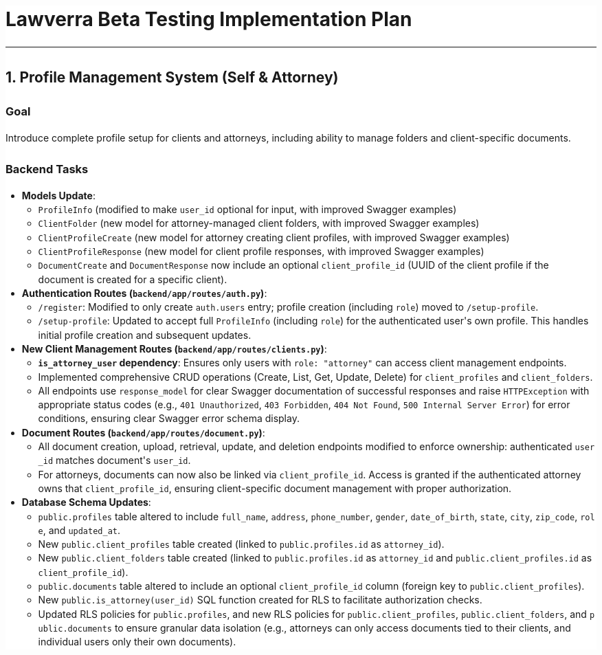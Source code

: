 # Lawverra Beta Testing Implementation Plan

---

## 1. Profile Management System (Self & Attorney)

### Goal

Introduce complete profile setup for clients and attorneys, including ability to manage folders and client-specific documents.

### Backend Tasks

- **Models Update**:
  - `ProfileInfo` (modified to make `user_id` optional for input, with improved Swagger examples)
  - `ClientFolder` (new model for attorney-managed client folders, with improved Swagger examples)
  - `ClientProfileCreate` (new model for attorney creating client profiles, with improved Swagger examples)
  - `ClientProfileResponse` (new model for client profile responses, with improved Swagger examples)
  - `DocumentCreate` and `DocumentResponse` now include an optional `client_profile_id` (UUID of the client profile if the document is created for a specific client).
- **Authentication Routes (`backend/app/routes/auth.py`)**:
  - `/register`: Modified to only create `auth.users` entry; profile creation (including `role`) moved to `/setup-profile`.
  - `/setup-profile`: Updated to accept full `ProfileInfo` (including `role`) for the authenticated user's own profile. This handles initial profile creation and subsequent updates.
- **New Client Management Routes (`backend/app/routes/clients.py`)**:
  - **`is_attorney_user` dependency**: Ensures only users with `role: "attorney"` can access client management endpoints.
  - Implemented comprehensive CRUD operations (Create, List, Get, Update, Delete) for `client_profiles` and `client_folders`.
  - All endpoints use `response_model` for clear Swagger documentation of successful responses and raise `HTTPException` with appropriate status codes (e.g., `401 Unauthorized`, `403 Forbidden`, `404 Not Found`, `500 Internal Server Error`) for error conditions, ensuring clear Swagger error schema display.
- **Document Routes (`backend/app/routes/document.py`)**:
  - All document creation, upload, retrieval, update, and deletion endpoints modified to enforce ownership: authenticated `user_id` matches document's `user_id`.
  - For attorneys, documents can now also be linked via `client_profile_id`. Access is granted if the authenticated attorney owns that `client_profile_id`, ensuring client-specific document management with proper authorization.
- **Database Schema Updates**:
  - `public.profiles` table altered to include `full_name`, `address`, `phone_number`, `gender`, `date_of_birth`, `state`, `city`, `zip_code`, `role`, and `updated_at`.
  - New `public.client_profiles` table created (linked to `public.profiles.id` as `attorney_id`).
  - New `public.client_folders` table created (linked to `public.profiles.id` as `attorney_id` and `public.client_profiles.id` as `client_profile_id`).
  - `public.documents` table altered to include an optional `client_profile_id` column (foreign key to `public.client_profiles`).
  - New `public.is_attorney(user_id)` SQL function created for RLS to facilitate authorization checks.
  - Updated RLS policies for `public.profiles`, and new RLS policies for `public.client_profiles`, `public.client_folders`, and `public.documents` to ensure granular data isolation (e.g., attorneys can only access documents tied to their clients, and individual users only their own documents).
